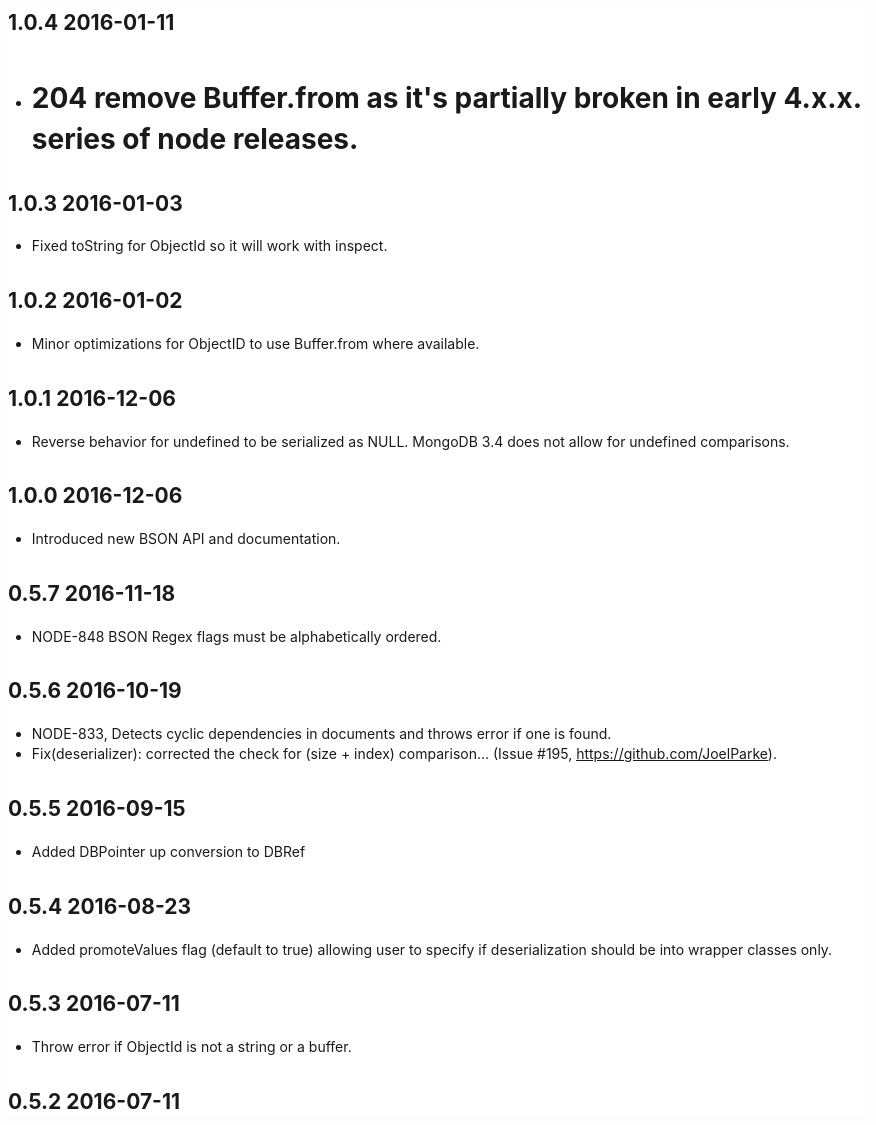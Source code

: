 1.0.4 2016-01-11
----------------

- # 204 remove Buffer.from as it's partially broken in early 4.x.x. series of node releases.

1.0.3 2016-01-03
----------------

- Fixed toString for ObjectId so it will work with inspect.

1.0.2 2016-01-02
----------------

- Minor optimizations for ObjectID to use Buffer.from where available.

1.0.1 2016-12-06
----------------

- Reverse behavior for undefined to be serialized as NULL. MongoDB 3.4 does not allow for undefined comparisons.

1.0.0 2016-12-06
----------------

- Introduced new BSON API and documentation.

0.5.7 2016-11-18
-----------------

- NODE-848 BSON Regex flags must be alphabetically ordered.

0.5.6 2016-10-19
-----------------

- NODE-833, Detects cyclic dependencies in documents and throws error if one is found.
- Fix(deserializer): corrected the check for (size + index) comparison… (Issue #195, https://github.com/JoelParke).

0.5.5 2016-09-15
-----------------

- Added DBPointer up conversion to DBRef

0.5.4 2016-08-23
-----------------

- Added promoteValues flag (default to true) allowing user to specify if deserialization should be into wrapper classes
  only.

0.5.3 2016-07-11
-----------------

- Throw error if ObjectId is not a string or a buffer.

0.5.2 2016-07-11
-----------------
